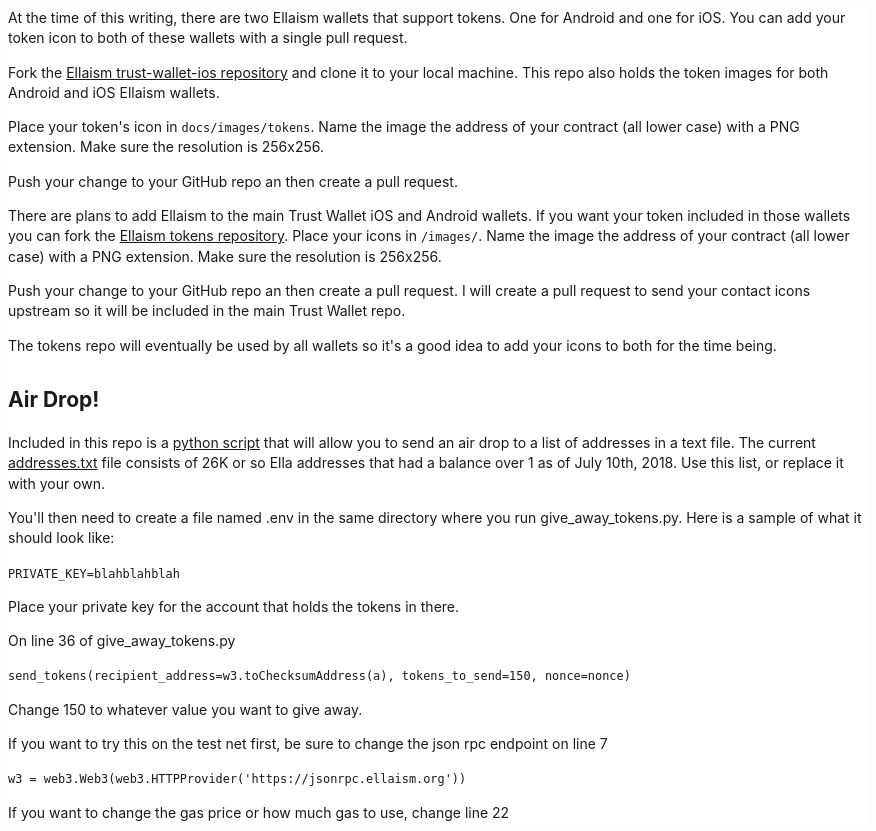 
At the time of this writing, there are two Ellaism wallets that support tokens. One for Android and one for iOS. You can add your
token icon to both of these wallets with a single pull request.

Fork the [Ellaism trust-wallet-ios repository](https://github.com/ellaism/trust-wallet-ios) and clone it to your local machine.
This repo also holds the token images for both Android and iOS Ellaism wallets.

Place your token's icon in `docs/images/tokens`.  Name the image the address of your contract (all lower case) with a PNG extension.  Make sure the resolution is 256x256.

Push your change to your GitHub repo an then create a pull request.

There are plans to add Ellaism to the main Trust Wallet iOS and Android wallets.  If you want your token included in those
wallets you can fork the [Ellaism tokens repository](https://github.com/ellaism/tokens).  Place your icons in `/images/`.  Name the image the address of your contract (all lower case) with a PNG extension.  Make sure the resolution is 256x256.

Push your change to your GitHub repo an then create a pull request.  I will create a pull request to send your contact icons upstream so it will be included in the main Trust Wallet repo.

The tokens repo will eventually be used by all wallets so it's a good idea to add your icons to both for the time being.


## Air Drop!

Included in this repo is a [python script](/give_away_tokens.py) that will allow you to send an air drop to a list of addresses in a text file.  The current
[addresses.txt](/addresses.txt) file consists of 26K or so Ella addresses that had a balance over 1 as of July 10th, 2018.  Use this list, or replace it
with your own.

You'll then need to create a file named .env in the same directory where you run give_away_tokens.py.  Here is a sample of what it should look like:

```
PRIVATE_KEY=blahblahblah
```

Place your private key for the account that holds the tokens in there.

On line 36 of give_away_tokens.py

```
send_tokens(recipient_address=w3.toChecksumAddress(a), tokens_to_send=150, nonce=nonce)
```

Change 150 to whatever value you want to give away.

If you want to try this on the test net first, be sure to change the json rpc endpoint on line 7

```
w3 = web3.Web3(web3.HTTPProvider('https://jsonrpc.ellaism.org'))
```


If you want to change the gas price or how much gas to use, change line 22
